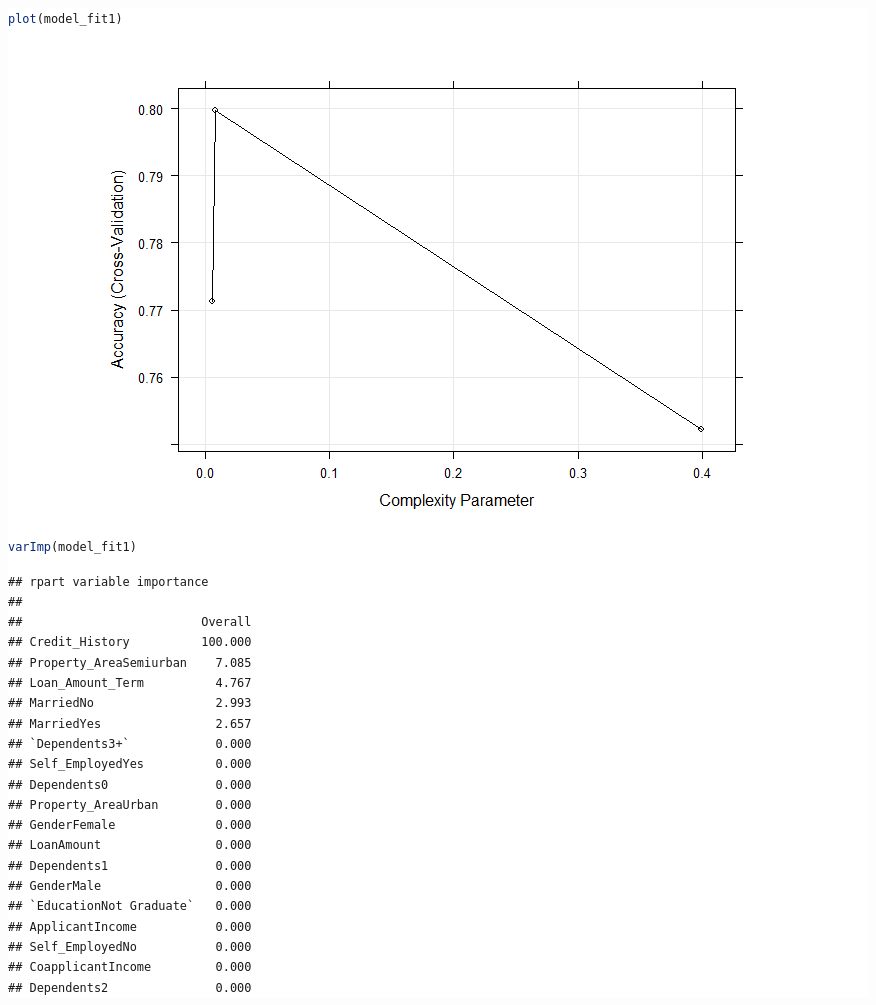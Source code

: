 ```r
plot(model_fit1)
```

<img src="PML_-_workshop_files/figure-html/loan-3.png" style="display: block; margin: auto;" />

```r
varImp(model_fit1)
```

```
## rpart variable importance
## 
##                         Overall
## Credit_History          100.000
## Property_AreaSemiurban    7.085
## Loan_Amount_Term          4.767
## MarriedNo                 2.993
## MarriedYes                2.657
## `Dependents3+`            0.000
## Self_EmployedYes          0.000
## Dependents0               0.000
## Property_AreaUrban        0.000
## GenderFemale              0.000
## LoanAmount                0.000
## Dependents1               0.000
## GenderMale                0.000
## `EducationNot Graduate`   0.000
## ApplicantIncome           0.000
## Self_EmployedNo           0.000
## CoapplicantIncome         0.000
## Dependents2               0.000
```
